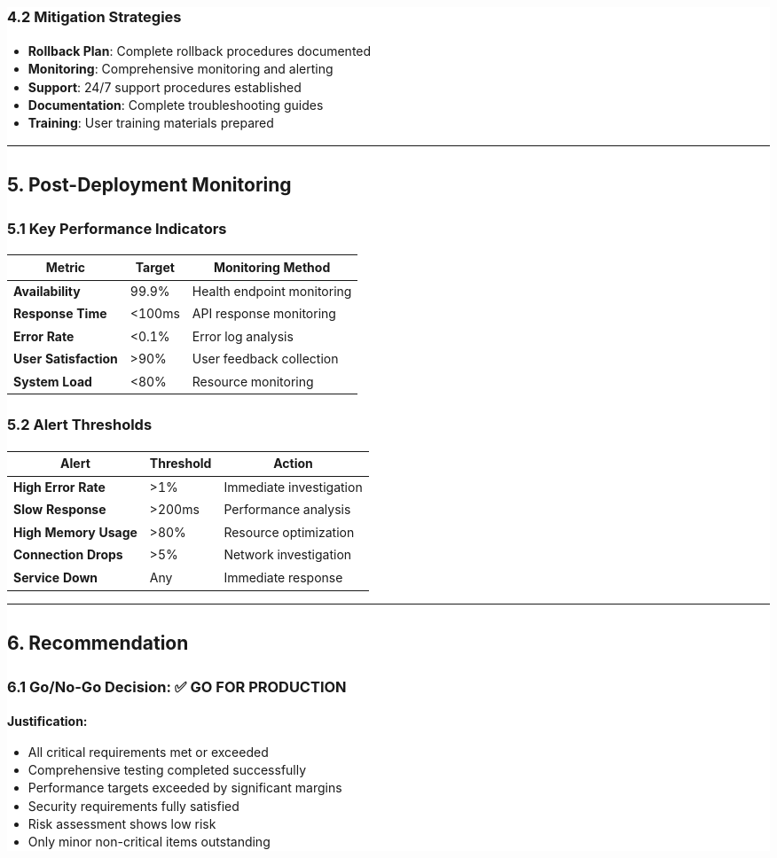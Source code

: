 ### 4.2 Mitigation Strategies

- **Rollback Plan**: Complete rollback procedures documented
- **Monitoring**: Comprehensive monitoring and alerting
- **Support**: 24/7 support procedures established
- **Documentation**: Complete troubleshooting guides
- **Training**: User training materials prepared

---

## 5. Post-Deployment Monitoring

### 5.1 Key Performance Indicators

| Metric | Target | Monitoring Method |
|--------|--------|-------------------|
| **Availability** | 99.9% | Health endpoint monitoring |
| **Response Time** | <100ms | API response monitoring |
| **Error Rate** | <0.1% | Error log analysis |
| **User Satisfaction** | >90% | User feedback collection |
| **System Load** | <80% | Resource monitoring |

### 5.2 Alert Thresholds

| Alert | Threshold | Action |
|-------|-----------|--------|
| **High Error Rate** | >1% | Immediate investigation |
| **Slow Response** | >200ms | Performance analysis |
| **High Memory Usage** | >80% | Resource optimization |
| **Connection Drops** | >5% | Network investigation |
| **Service Down** | Any | Immediate response |

---

## 6. Recommendation

### 6.1 Go/No-Go Decision: ✅ **GO FOR PRODUCTION**

**Justification:**
- All critical requirements met or exceeded
- Comprehensive testing completed successfully
- Performance targets exceeded by significant margins
- Security requirements fully satisfied
- Risk assessment shows low risk
- Only minor non-critical items outstanding
